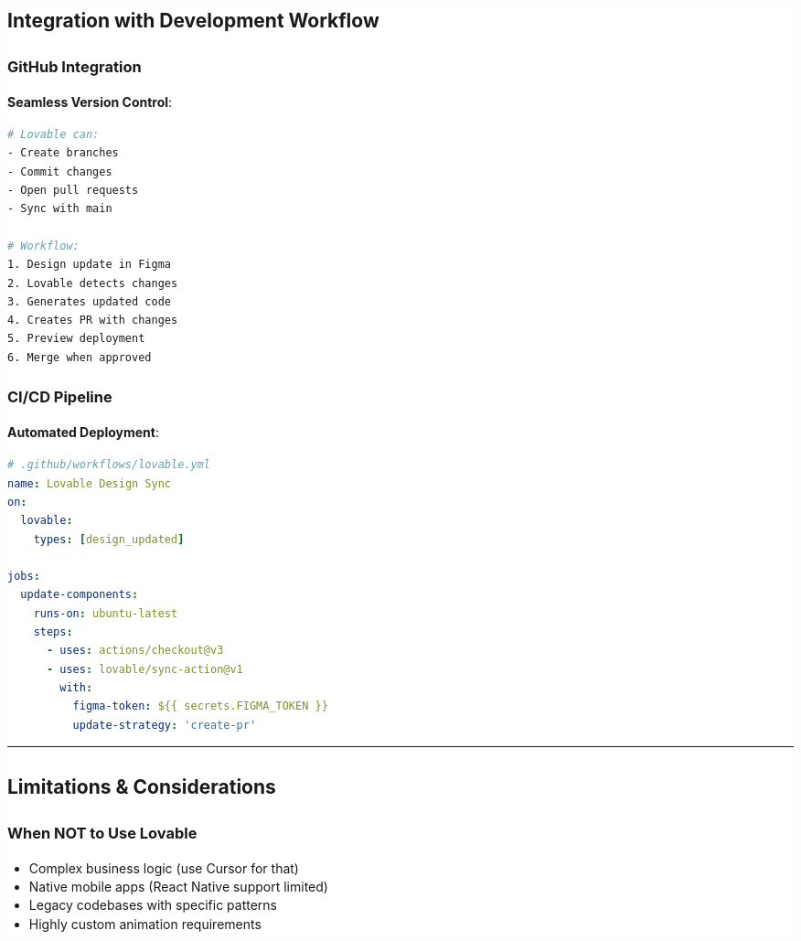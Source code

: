 ## Integration with Development Workflow

### GitHub Integration

**Seamless Version Control**:
```bash
# Lovable can:
- Create branches
- Commit changes
- Open pull requests
- Sync with main

# Workflow:
1. Design update in Figma
2. Lovable detects changes
3. Generates updated code
4. Creates PR with changes
5. Preview deployment
6. Merge when approved
```

### CI/CD Pipeline

**Automated Deployment**:
```yaml
# .github/workflows/lovable.yml
name: Lovable Design Sync
on:
  lovable:
    types: [design_updated]

jobs:
  update-components:
    runs-on: ubuntu-latest
    steps:
      - uses: actions/checkout@v3
      - uses: lovable/sync-action@v1
        with:
          figma-token: ${{ secrets.FIGMA_TOKEN }}
          update-strategy: 'create-pr'
```

---

## Limitations & Considerations

### When NOT to Use Lovable
- Complex business logic (use Cursor for that)
- Native mobile apps (React Native support limited)
- Legacy codebases with specific patterns
- Highly custom animation requirements
